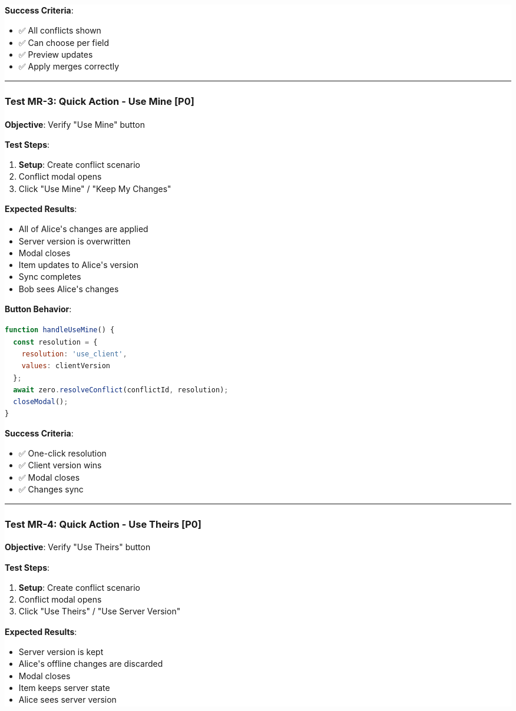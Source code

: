 **Success Criteria**:
- ✅ All conflicts shown
- ✅ Can choose per field
- ✅ Preview updates
- ✅ Apply merges correctly

---

### Test MR-3: Quick Action - Use Mine [P0]

**Objective**: Verify "Use Mine" button

**Test Steps**:
1. **Setup**: Create conflict scenario
2. Conflict modal opens
3. Click "Use Mine" / "Keep My Changes"

**Expected Results**:
- All of Alice's changes are applied
- Server version is overwritten
- Modal closes
- Item updates to Alice's version
- Sync completes
- Bob sees Alice's changes

**Button Behavior**:
```javascript
function handleUseMine() {
  const resolution = {
    resolution: 'use_client',
    values: clientVersion
  };
  await zero.resolveConflict(conflictId, resolution);
  closeModal();
}
```

**Success Criteria**:
- ✅ One-click resolution
- ✅ Client version wins
- ✅ Modal closes
- ✅ Changes sync

---

### Test MR-4: Quick Action - Use Theirs [P0]

**Objective**: Verify "Use Theirs" button

**Test Steps**:
1. **Setup**: Create conflict scenario
2. Conflict modal opens
3. Click "Use Theirs" / "Use Server Version"

**Expected Results**:
- Server version is kept
- Alice's offline changes are discarded
- Modal closes
- Item keeps server state
- Alice sees server version
